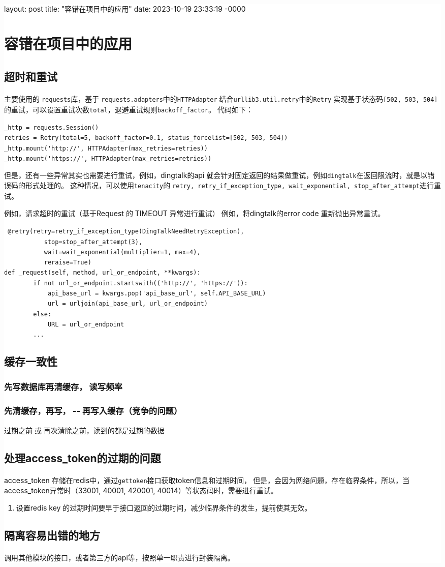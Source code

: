 layout: post
title: "容错在项目中的应用"
date: 2023-10-19 23:33:19 -0000

# 容错在项目中的应用
## 超时和重试
主要使用的 `requests`库，基于 `requests.adapters`中的`HTTPAdapter` 结合`urllib3.util.retry`中的`Retry` 实现基于状态码`[502, 503, 504]`的重试，可以设置重试次数`total`，退避重试规则`backoff_factor`。
代码如下：
```
_http = requests.Session()
retries = Retry(total=5, backoff_factor=0.1, status_forcelist=[502, 503, 504])
_http.mount('http://', HTTPAdapter(max_retries=retries))
_http.mount('https://', HTTPAdapter(max_retries=retries))
```

但是，还有一些异常其实也需要进行重试，例如，dingtalk的api 就会针对固定返回的结果做重试，例如`dingtalk`在返回限流时，就是以错误码的形式处理的。
这种情况，可以使用`tenacity`的 `retry, retry_if_exception_type, wait_exponential, stop_after_attempt`进行重试。

例如，请求超时的重试（基于Request 的 TIMEOUT 异常进行重试）
例如，将dingtalk的error code 重新抛出异常重试。
```
 @retry(retry=retry_if_exception_type(DingTalkNeedRetryException),
           stop=stop_after_attempt(3),
           wait=wait_exponential(multiplier=1, max=4),
           reraise=True)
def _request(self, method, url_or_endpoint, **kwargs):
        if not url_or_endpoint.startswith(('http://', 'https://')):
            api_base_url = kwargs.pop('api_base_url', self.API_BASE_URL)
            url = urljoin(api_base_url, url_or_endpoint)
        else:
            URL = url_or_endpoint
        ...
```
## 缓存一致性
### 先写数据库再清缓存， 读写频率


### 先清缓存，再写， -- 再写入缓存（竞争的问题）
过期之前 或 再次清除之前，读到的都是过期的数据


## 处理access_token的过期的问题
access_token 存储在redis中，通过`gettoken`接口获取token信息和过期时间，
但是，会因为网络问题，存在临界条件，所以，当access_token异常时（33001, 40001, 420001, 40014）等状态码时，需要进行重试。

1. 设置redis key 的过期时间要早于接口返回的过期时间，减少临界条件的发生，提前使其无效。

## 隔离容易出错的地方
调用其他模块的接口，或者第三方的api等，按照单一职责进行封装隔离。
